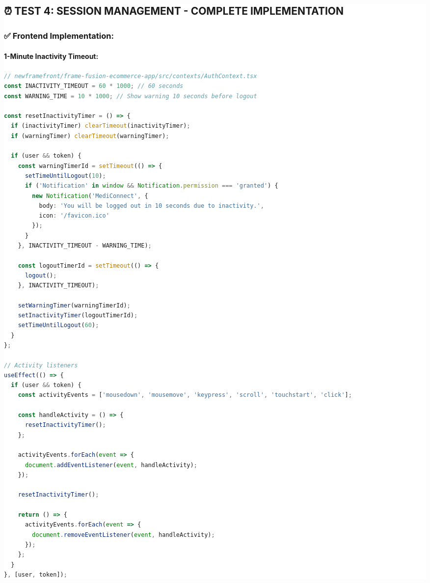
## **⏰ TEST 4: SESSION MANAGEMENT - COMPLETE IMPLEMENTATION**

### **✅ Frontend Implementation:**

#### **1-Minute Inactivity Timeout:**
```typescript
// newframefront/frame-fusion-ecommerce-app/src/contexts/AuthContext.tsx
const INACTIVITY_TIMEOUT = 60 * 1000; // 60 seconds
const WARNING_TIME = 10 * 1000; // Show warning 10 seconds before logout

const resetInactivityTimer = () => {
  if (inactivityTimer) clearTimeout(inactivityTimer);
  if (warningTimer) clearTimeout(warningTimer);

  if (user && token) {
    const warningTimerId = setTimeout(() => {
      setTimeUntilLogout(10);
      if ('Notification' in window && Notification.permission === 'granted') {
        new Notification('MediConnect', {
          body: 'You will be logged out in 10 seconds due to inactivity.',
          icon: '/favicon.ico'
        });
      }
    }, INACTIVITY_TIMEOUT - WARNING_TIME);

    const logoutTimerId = setTimeout(() => {
      logout();
    }, INACTIVITY_TIMEOUT);

    setWarningTimer(warningTimerId);
    setInactivityTimer(logoutTimerId);
    setTimeUntilLogout(60);
  }
};

// Activity listeners
useEffect(() => {
  if (user && token) {
    const activityEvents = ['mousedown', 'mousemove', 'keypress', 'scroll', 'touchstart', 'click'];
    
    const handleActivity = () => {
      resetInactivityTimer();
    };

    activityEvents.forEach(event => {
      document.addEventListener(event, handleActivity);
    });

    resetInactivityTimer();

    return () => {
      activityEvents.forEach(event => {
        document.removeEventListener(event, handleActivity);
      });
    };
  }
}, [user, token]);
```

